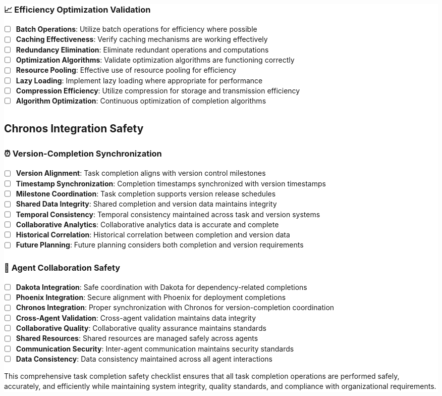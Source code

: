 ### 📈 **Efficiency Optimization Validation**
- [ ] **Batch Operations**: Utilize batch operations for efficiency where possible
- [ ] **Caching Effectiveness**: Verify caching mechanisms are working effectively
- [ ] **Redundancy Elimination**: Eliminate redundant operations and computations
- [ ] **Optimization Algorithms**: Validate optimization algorithms are functioning correctly
- [ ] **Resource Pooling**: Effective use of resource pooling for efficiency
- [ ] **Lazy Loading**: Implement lazy loading where appropriate for performance
- [ ] **Compression Efficiency**: Utilize compression for storage and transmission efficiency
- [ ] **Algorithm Optimization**: Continuous optimization of completion algorithms

## Chronos Integration Safety

### ⏰ **Version-Completion Synchronization**
- [ ] **Version Alignment**: Task completion aligns with version control milestones
- [ ] **Timestamp Synchronization**: Completion timestamps synchronized with version timestamps
- [ ] **Milestone Coordination**: Task completion supports version release schedules
- [ ] **Shared Data Integrity**: Shared completion and version data maintains integrity
- [ ] **Temporal Consistency**: Temporal consistency maintained across task and version systems
- [ ] **Collaborative Analytics**: Collaborative analytics data is accurate and complete
- [ ] **Historical Correlation**: Historical correlation between completion and version data
- [ ] **Future Planning**: Future planning considers both completion and version requirements

### 🤝 **Agent Collaboration Safety**
- [ ] **Dakota Integration**: Safe coordination with Dakota for dependency-related completions
- [ ] **Phoenix Integration**: Secure alignment with Phoenix for deployment completions
- [ ] **Chronos Integration**: Proper synchronization with Chronos for version-completion coordination
- [ ] **Cross-Agent Validation**: Cross-agent validation maintains data integrity
- [ ] **Collaborative Quality**: Collaborative quality assurance maintains standards
- [ ] **Shared Resources**: Shared resources are managed safely across agents
- [ ] **Communication Security**: Inter-agent communication maintains security standards
- [ ] **Data Consistency**: Data consistency maintained across all agent interactions

This comprehensive task completion safety checklist ensures that all task completion operations are performed safely, accurately, and efficiently while maintaining system integrity, quality standards, and compliance with organizational requirements.
